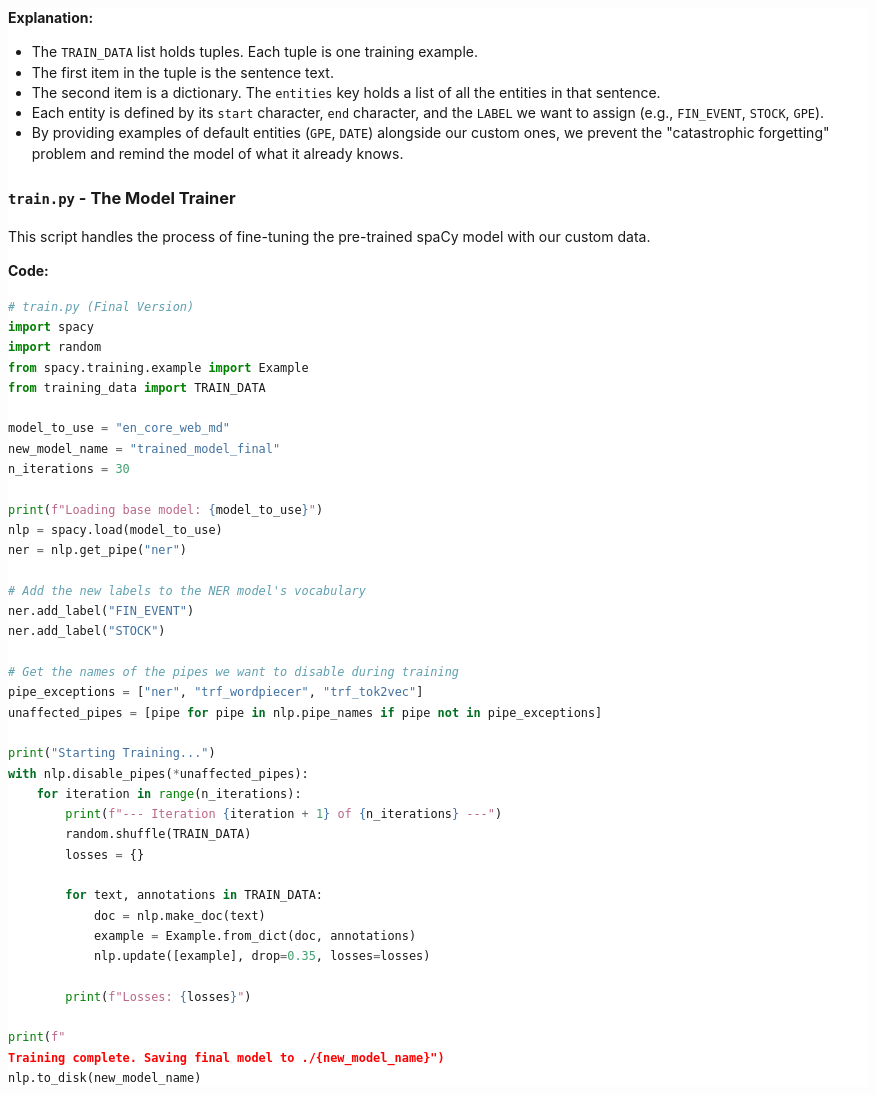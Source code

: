 **Explanation:**
- The `TRAIN_DATA` list holds tuples. Each tuple is one training example.
- The first item in the tuple is the sentence text.
- The second item is a dictionary. The `entities` key holds a list of all the entities in that sentence.
- Each entity is defined by its `start` character, `end` character, and the `LABEL` we want to assign (e.g., `FIN_EVENT`, `STOCK`, `GPE`).
- By providing examples of default entities (`GPE`, `DATE`) alongside our custom ones, we prevent the "catastrophic forgetting" problem and remind the model of what it already knows.

### `train.py` - The Model Trainer

This script handles the process of fine-tuning the pre-trained spaCy model with our custom data.

**Code:**
```python
# train.py (Final Version)
import spacy
import random
from spacy.training.example import Example
from training_data import TRAIN_DATA

model_to_use = "en_core_web_md"
new_model_name = "trained_model_final"
n_iterations = 30

print(f"Loading base model: {model_to_use}")
nlp = spacy.load(model_to_use)
ner = nlp.get_pipe("ner")

# Add the new labels to the NER model's vocabulary
ner.add_label("FIN_EVENT")
ner.add_label("STOCK")

# Get the names of the pipes we want to disable during training
pipe_exceptions = ["ner", "trf_wordpiecer", "trf_tok2vec"]
unaffected_pipes = [pipe for pipe in nlp.pipe_names if pipe not in pipe_exceptions]

print("Starting Training...")
with nlp.disable_pipes(*unaffected_pipes):
    for iteration in range(n_iterations):
        print(f"--- Iteration {iteration + 1} of {n_iterations} ---")
        random.shuffle(TRAIN_DATA)
        losses = {}
        
        for text, annotations in TRAIN_DATA:
            doc = nlp.make_doc(text)
            example = Example.from_dict(doc, annotations)
            nlp.update([example], drop=0.35, losses=losses)
            
        print(f"Losses: {losses}")

print(f"
Training complete. Saving final model to ./{new_model_name}")
nlp.to_disk(new_model_name)
```
